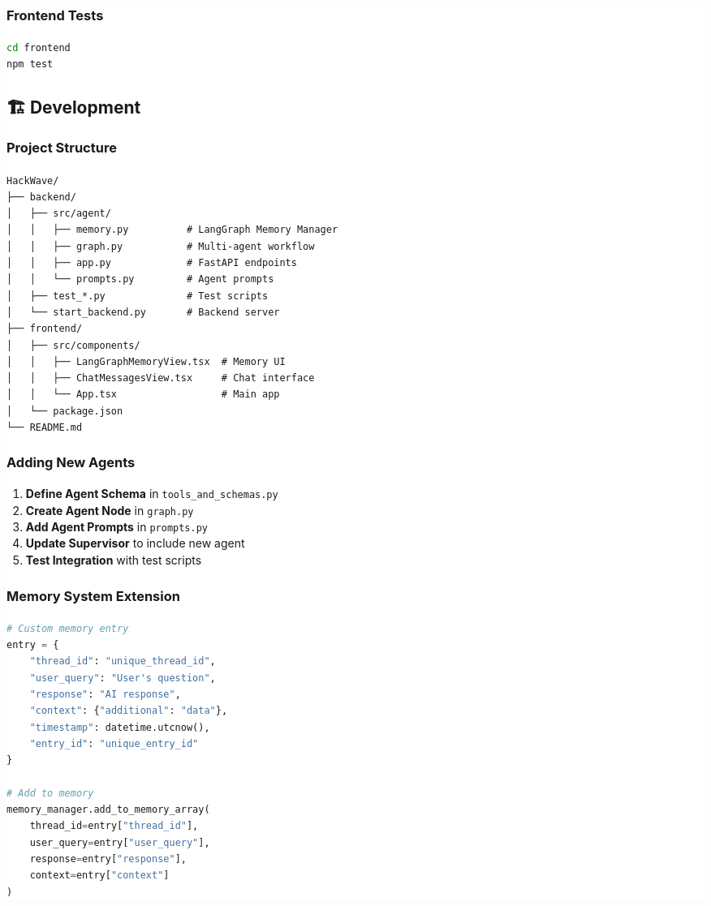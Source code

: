 ### Frontend Tests

```bash
cd frontend
npm test
```

## 🏗️ Development

### Project Structure

```
HackWave/
├── backend/
│   ├── src/agent/
│   │   ├── memory.py          # LangGraph Memory Manager
│   │   ├── graph.py           # Multi-agent workflow
│   │   ├── app.py             # FastAPI endpoints
│   │   └── prompts.py         # Agent prompts
│   ├── test_*.py              # Test scripts
│   └── start_backend.py       # Backend server
├── frontend/
│   ├── src/components/
│   │   ├── LangGraphMemoryView.tsx  # Memory UI
│   │   ├── ChatMessagesView.tsx     # Chat interface
│   │   └── App.tsx                  # Main app
│   └── package.json
└── README.md
```

### Adding New Agents

1. **Define Agent Schema** in `tools_and_schemas.py`
2. **Create Agent Node** in `graph.py`
3. **Add Agent Prompts** in `prompts.py`
4. **Update Supervisor** to include new agent
5. **Test Integration** with test scripts

### Memory System Extension

```python
# Custom memory entry
entry = {
    "thread_id": "unique_thread_id",
    "user_query": "User's question",
    "response": "AI response",
    "context": {"additional": "data"},
    "timestamp": datetime.utcnow(),
    "entry_id": "unique_entry_id"
}

# Add to memory
memory_manager.add_to_memory_array(
    thread_id=entry["thread_id"],
    user_query=entry["user_query"],
    response=entry["response"],
    context=entry["context"]
)
```
